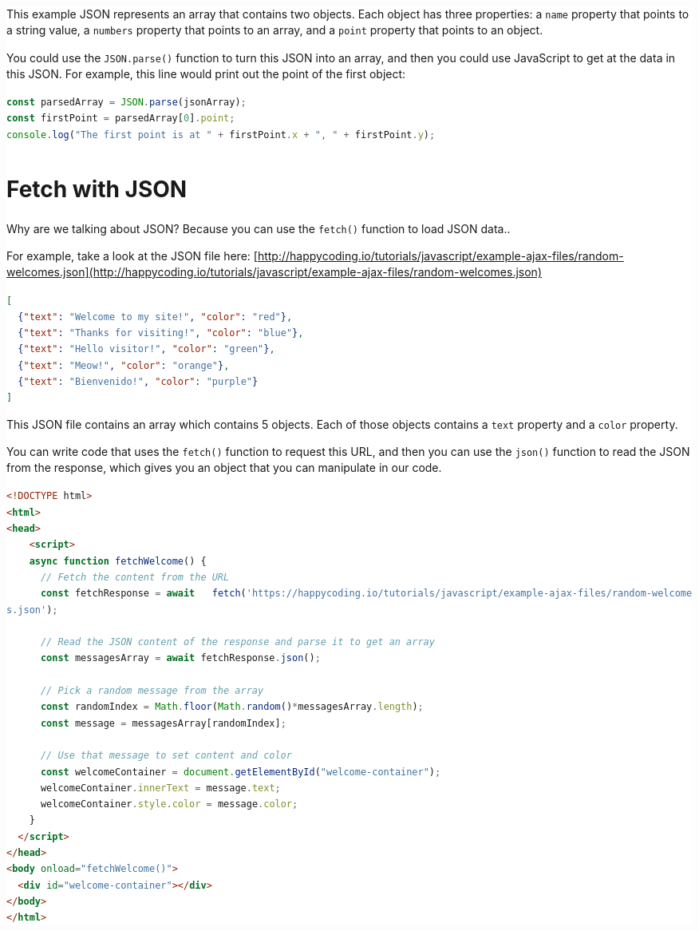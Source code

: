 This example JSON represents an array that contains two objects. Each object has three properties: a `name` property that points to a string value, a `numbers` property that points to an array, and a `point` property that points to an object.

You could use the `JSON.parse()` function to turn this JSON into an array, and then you could use JavaScript to get at the data in this JSON. For example, this line would print out the point of the first object:

```javascript
const parsedArray = JSON.parse(jsonArray);
const firstPoint = parsedArray[0].point;
console.log("The first point is at " + firstPoint.x + ", " + firstPoint.y);
```

# Fetch with JSON

Why are we talking about JSON? Because you can use the `fetch()` function to load JSON data..

For example, take a look at the JSON file here: [http://happycoding.io/tutorials/javascript/example-ajax-files/random-welcomes.json](http://happycoding.io/tutorials/javascript/example-ajax-files/random-welcomes.json)

```json
[
  {"text": "Welcome to my site!", "color": "red"},
  {"text": "Thanks for visiting!", "color": "blue"},
  {"text": "Hello visitor!", "color": "green"},
  {"text": "Meow!", "color": "orange"},
  {"text": "Bienvenido!", "color": "purple"}
]
```

This JSON file contains an array which contains 5 objects. Each of those objects contains a `text` property and a `color` property.

You can write code that uses the `fetch()` function to request this URL, and then you can use the `json()` function to read the JSON from the response, which gives you an object that you can manipulate in our code.

```html
<!DOCTYPE html>
<html>
<head>
	<script>
    async function fetchWelcome() {
      // Fetch the content from the URL
      const fetchResponse = await   fetch('https://happycoding.io/tutorials/javascript/example-ajax-files/random-welcomes.json');

      // Read the JSON content of the response and parse it to get an array
      const messagesArray = await fetchResponse.json();

      // Pick a random message from the array
      const randomIndex = Math.floor(Math.random()*messagesArray.length);
      const message = messagesArray[randomIndex];

      // Use that message to set content and color
      const welcomeContainer = document.getElementById("welcome-container");
      welcomeContainer.innerText = message.text;
      welcomeContainer.style.color = message.color;
    }
  </script>
</head>
<body onload="fetchWelcome()">
  <div id="welcome-container"></div>
</body>
</html>
```